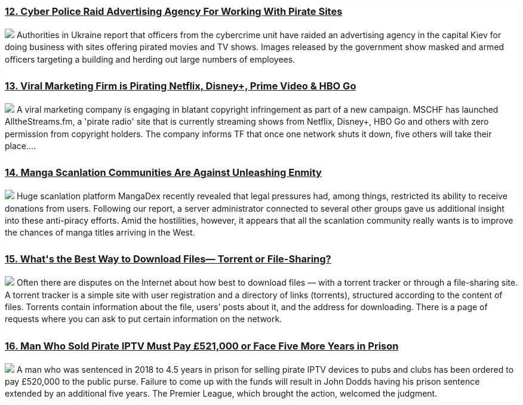 ### [12. Cyber Police Raid Advertising Agency For Working With Pirate Sites](https://hackernoon.com/cyber-police-raid-advertising-agency-for-working-with-pirate-sites-2l1o3vbn)
![](https://images.unsplash.com/photo-1568581357391-c71a1675ef93?ixlib=rb-1.2.1&q=80&fm=jpg&crop=entropy&cs=tinysrgb&w=1080&fit=max&ixid=eyJhcHBfaWQiOjEwMDk2Mn0)
Authorities in Ukraine report that officers from the cybercrime unit have raided an advertising agency in the capital Kiev for doing business with sites offering pirated movies and TV shows. Images released by the government show masked and armed officers targeting a building and herding out large numbers of employees.

### [13. Viral Marketing Firm is Pirating Netflix, Disney+, Prime Video & HBO Go](https://hackernoon.com/viral-marketing-firm-is-pirating-netflix-disney-prime-video-and-hbo-go-p61m3vzl)
![](https://images.unsplash.com/photo-1559145829-b0e97dd19467?ixlib=rb-1.2.1&q=80&fm=jpg&crop=entropy&cs=tinysrgb&w=1080&fit=max&ixid=eyJhcHBfaWQiOjEwMDk2Mn0)
A viral marketing company is engaging in blatant copyright infringement as part of a new campaign. MSCHF has launched AlltheStreams.fm, a 'pirate radio' site that is currently streaming shows from Netflix, Disney+, HBO Go 
and others with zero permission from copyright holders. The company 
informs TF that once one network shuts it down, five others will take their place....

### [14. Manga Scanlation Communities Are Against Unleashing Enmity](https://hackernoon.com/manga-scanlation-communities-are-against-unleashing-enmity-331031pt)
![](https://images.unsplash.com/photo-1515378960530-7c0da6231fb1?ixlib=rb-1.2.1&q=80&fm=jpg&crop=entropy&cs=tinysrgb&w=1080&fit=max&ixid=eyJhcHBfaWQiOjEwMDk2Mn0)
Huge scanlation platform MangaDex recently revealed that legal pressures had, among things, restricted its ability to receive donations from users. Following our report, a server administrator connected to several other groups gave us additional insight into these anti-piracy efforts. Amid the hostilities, however, it appears that all the scanlation community really wants is to improve the chances of manga titles arriving in the West.

### [15. What's the Best Way to Download Files— Torrent or File-Sharing?](https://hackernoon.com/whats-the-best-way-to-download-files-torrent-or-file-sharing)
![](https://cdn.hackernoon.com/images/pHPzB75Dend8z7smfYkLmiZ2Xfx1-pb92ic3.jpeg)
Often there are disputes on the Internet about how best to download files — with a torrent tracker or through a file-sharing site. A torrent tracker is a simple site with user registration and a directory of links (torrents), structured according to the content of files. Torrents contain information about the file, users’ posts about it, and the address for downloading. There is a page of requests where you can ask to put certain
information on the network.

### [16. Man Who Sold Pirate IPTV Must Pay £521,000 or Face Five More Years in Prison](https://hackernoon.com/man-who-sold-pirate-iptv-must-pay-pound521000-or-face-five-more-years-in-prison-i11o3v75)
![](https://images.unsplash.com/photo-1501250987900-211872d97eaa?ixlib=rb-1.2.1&q=80&fm=jpg&crop=entropy&cs=tinysrgb&w=1080&fit=max&ixid=eyJhcHBfaWQiOjEwMDk2Mn0)
A man who was sentenced in 2018 to 4.5 years in prison for selling pirate IPTV devices to pubs and clubs has been ordered to pay £520,000 to the public purse. Failure to come up with the funds will result in John Dodds 
having his prison sentence extended by an additional five years. The Premier League, which brought the action, welcomed the judgment.
